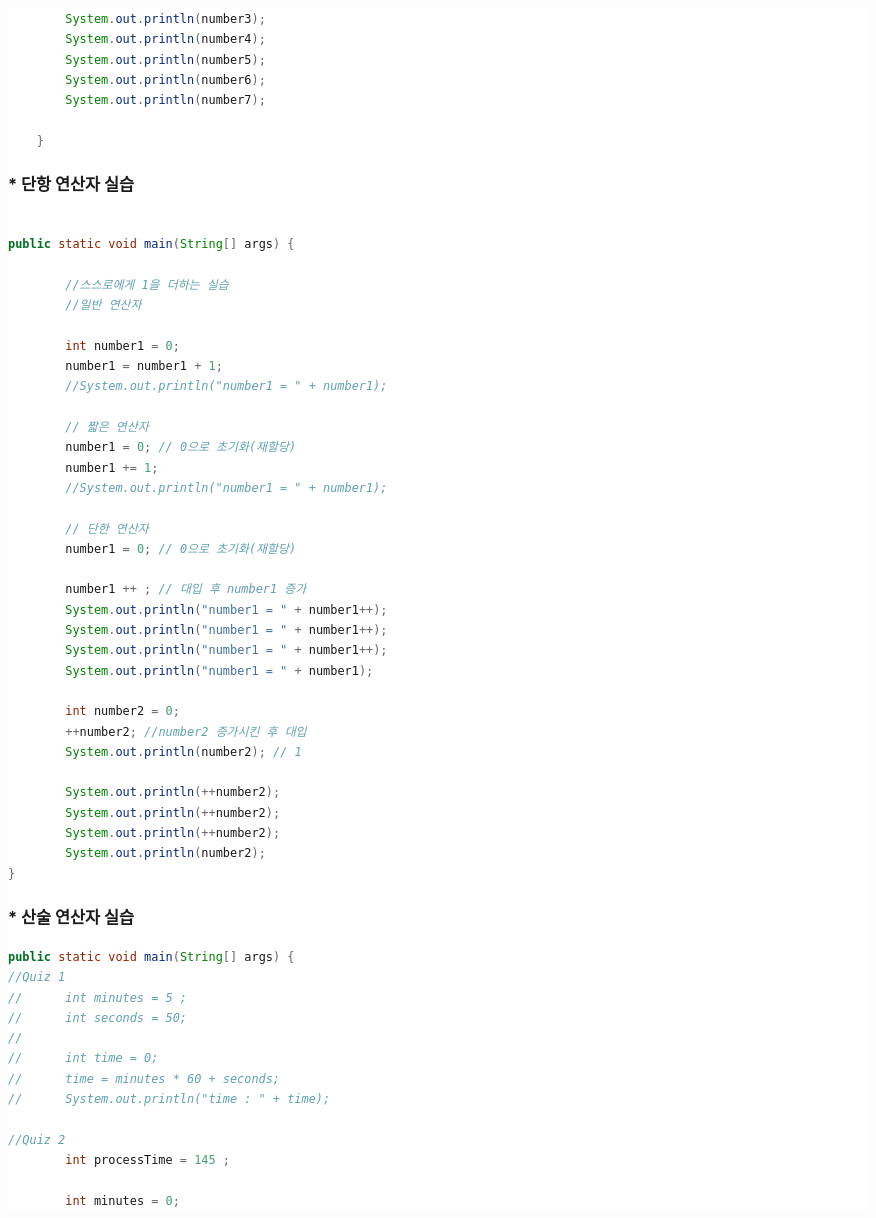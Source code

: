 ```java
		System.out.println(number3);
		System.out.println(number4);
		System.out.println(number5);
		System.out.println(number6);
		System.out.println(number7);
		
	}
```


### * 단항 연산자 실습

```java

public static void main(String[] args) {
		
		//스스로에게 1을 더하는 실습
		//일반 연산자
		
		int number1 = 0;
		number1 = number1 + 1;
		//System.out.println("number1 = " + number1);
		
		// 짧은 연산자
		number1 = 0; // 0으로 초기화(재할당)
		number1 += 1;
		//System.out.println("number1 = " + number1);
		
		// 단한 연산자
		number1 = 0; // 0으로 초기화(재할당)
		
		number1 ++ ; // 대입 후 number1 증가 
		System.out.println("number1 = " + number1++);
		System.out.println("number1 = " + number1++);
		System.out.println("number1 = " + number1++);
		System.out.println("number1 = " + number1);
		
		int number2 = 0;
		++number2; //number2 증가시킨 후 대입
		System.out.println(number2); // 1
		
		System.out.println(++number2);
		System.out.println(++number2);
		System.out.println(++number2);
		System.out.println(number2);
}
```

### * 산술 연산자 실습

```java
public static void main(String[] args) {
//Quiz 1
//		int minutes = 5 ;
//		int seconds = 50;
//		
//		int time = 0;
//		time = minutes * 60 + seconds;
//		System.out.println("time : " + time);
		
//Quiz 2
		int processTime = 145 ;
		
		int minutes = 0;
```